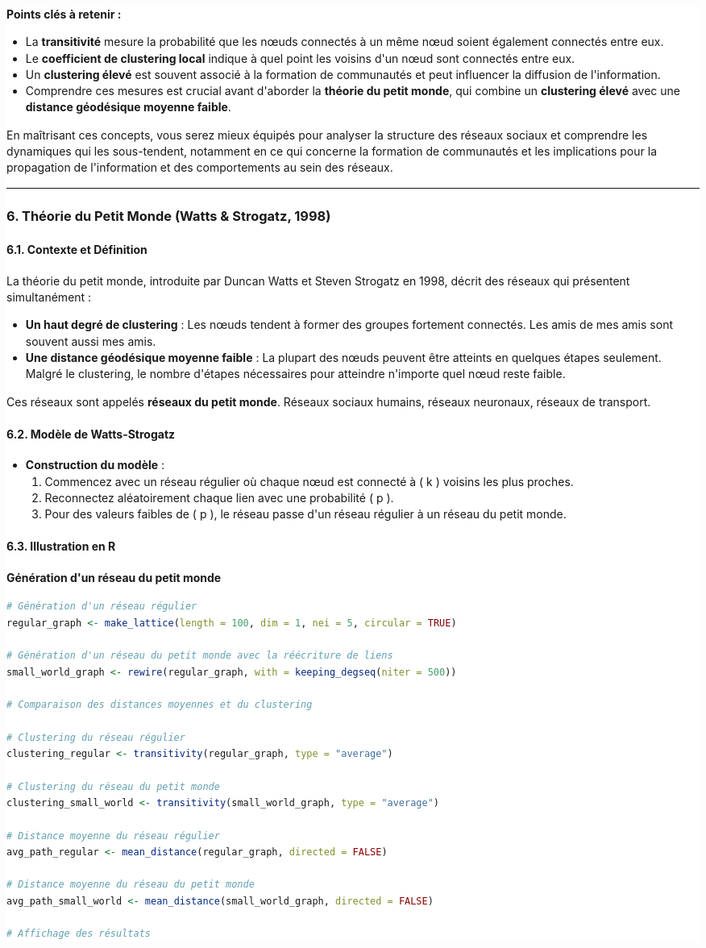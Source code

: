 **Points clés à retenir :**

- La **transitivité** mesure la probabilité que les nœuds connectés à un même nœud soient également connectés entre eux.
- Le **coefficient de clustering local** indique à quel point les voisins d'un nœud sont connectés entre eux.
- Un **clustering élevé** est souvent associé à la formation de communautés et peut influencer la diffusion de l'information.
- Comprendre ces mesures est crucial avant d'aborder la **théorie du petit monde**, qui combine un **clustering élevé** avec une **distance géodésique moyenne faible**.

En maîtrisant ces concepts, vous serez mieux équipés pour analyser la structure des réseaux sociaux et comprendre les dynamiques qui les sous-tendent, notamment en ce qui concerne la formation de communautés et les implications pour la propagation de l'information et des comportements au sein des réseaux.

---
### 6. Théorie du Petit Monde (Watts & Strogatz, 1998)

#### 6.1. Contexte et Définition

La théorie du petit monde, introduite par Duncan Watts et Steven Strogatz en 1998, décrit des réseaux qui présentent simultanément :

- **Un haut degré de clustering** : Les nœuds tendent à former des groupes fortement connectés. Les amis de mes amis sont souvent aussi mes amis.
- **Une distance géodésique moyenne faible** : La plupart des nœuds peuvent être atteints en quelques étapes seulement. Malgré le clustering, le nombre d'étapes nécessaires pour atteindre n'importe quel nœud reste faible.

Ces réseaux sont appelés **réseaux du petit monde**. Réseaux sociaux humains, réseaux neuronaux, réseaux de transport.
#### 6.2. Modèle de Watts-Strogatz

- **Construction du modèle** :
  1. Commencez avec un réseau régulier où chaque nœud est connecté à \( k \) voisins les plus proches.
  2. Reconnectez aléatoirement chaque lien avec une probabilité \( p \).
  3. Pour des valeurs faibles de \( p \), le réseau passe d'un réseau régulier à un réseau du petit monde.

#### 6.3. Illustration en R

**Génération d'un réseau du petit monde**

```R
# Génération d'un réseau régulier
regular_graph <- make_lattice(length = 100, dim = 1, nei = 5, circular = TRUE)

# Génération d'un réseau du petit monde avec la réécriture de liens
small_world_graph <- rewire(regular_graph, with = keeping_degseq(niter = 500))

# Comparaison des distances moyennes et du clustering

# Clustering du réseau régulier
clustering_regular <- transitivity(regular_graph, type = "average")

# Clustering du réseau du petit monde
clustering_small_world <- transitivity(small_world_graph, type = "average")

# Distance moyenne du réseau régulier
avg_path_regular <- mean_distance(regular_graph, directed = FALSE)

# Distance moyenne du réseau du petit monde
avg_path_small_world <- mean_distance(small_world_graph, directed = FALSE)

# Affichage des résultats
```